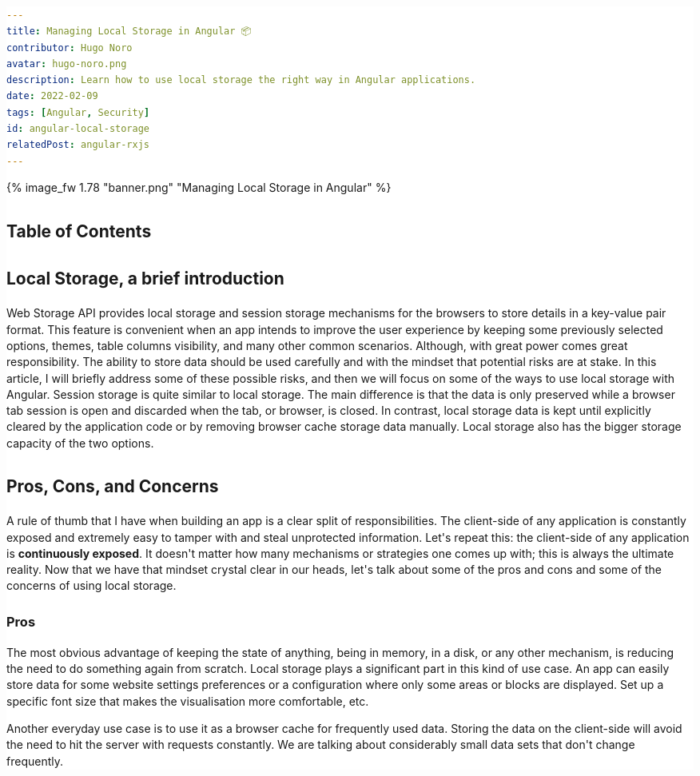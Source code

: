 ```yaml
---
title: Managing Local Storage in Angular 📦
contributor: Hugo Noro
avatar: hugo-noro.png
description: Learn how to use local storage the right way in Angular applications.
date: 2022-02-09
tags: [Angular, Security]
id: angular-local-storage
relatedPost: angular-rxjs
---
```

{% image_fw 1.78 "banner.png" "Managing Local Storage in Angular" %}

## Table of Contents


## Local Storage, a brief introduction

Web Storage API provides local storage and session storage mechanisms for the browsers to store details in a key-value pair format. This feature is convenient when an app intends to improve the user experience by keeping some previously selected options, themes, table columns visibility, and many other common scenarios. Although, with great power comes great responsibility. The ability to store data should be used carefully and with the mindset that potential risks are at stake. In this article, I will briefly address some of these possible risks, and then we will focus on some of the ways to use local storage with Angular. Session storage is quite similar to local storage. The main difference is that the data is only preserved while a browser tab session is open and discarded when the tab, or browser, is closed. In contrast, local storage data is kept until explicitly cleared by the application code or by removing browser cache storage data manually. Local storage also has the bigger storage capacity of the two options.

## Pros, Cons, and Concerns

A rule of thumb that I have when building an app is a clear split of responsibilities. The client-side of any application is constantly exposed and extremely easy to tamper with and steal unprotected information. Let's repeat this: the client-side of any application is **continuously exposed**. It doesn't matter how many mechanisms or strategies one comes up with; this is always the ultimate reality. Now that we have that mindset crystal clear in our heads, let's talk about some of the pros and cons and some of the concerns of using local storage.

### Pros

The most obvious advantage of keeping the state of anything, being in memory, in a disk, or any other mechanism, is reducing the need to do something again from scratch. Local storage plays a significant part in this kind of use case. An app can easily store data for some website settings preferences or a configuration where only some areas or blocks are displayed. Set up a specific font size that makes the visualisation more comfortable, etc.

Another everyday use case is to use it as a browser cache for frequently used data. Storing the data on the client-side will avoid the need to hit the server with requests constantly. We are talking about considerably small data sets that don't change frequently.
